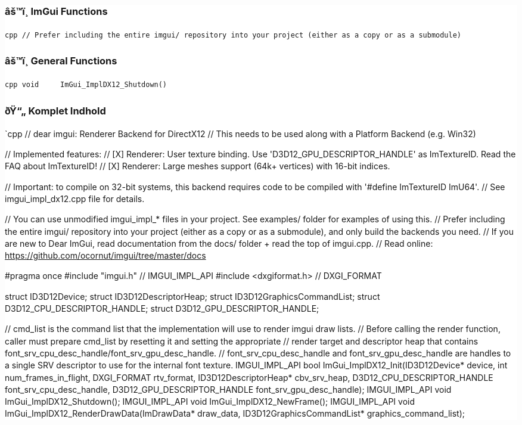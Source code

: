 ### âš™ï¸ ImGui Functions
`cpp
// Prefer including the entire imgui/ repository into your project (either as a copy or as a submodule)
`

### âš™ï¸ General Functions
`cpp
void     ImGui_ImplDX12_Shutdown()
`

### ðŸ“„ Komplet Indhold
`cpp
// dear imgui: Renderer Backend for DirectX12
// This needs to be used along with a Platform Backend (e.g. Win32)

// Implemented features:
//  [X] Renderer: User texture binding. Use 'D3D12_GPU_DESCRIPTOR_HANDLE' as ImTextureID. Read the FAQ about ImTextureID!
//  [X] Renderer: Large meshes support (64k+ vertices) with 16-bit indices.

// Important: to compile on 32-bit systems, this backend requires code to be compiled with '#define ImTextureID ImU64'.
// See imgui_impl_dx12.cpp file for details.

// You can use unmodified imgui_impl_* files in your project. See examples/ folder for examples of using this.
// Prefer including the entire imgui/ repository into your project (either as a copy or as a submodule), and only build the backends you need.
// If you are new to Dear ImGui, read documentation from the docs/ folder + read the top of imgui.cpp.
// Read online: https://github.com/ocornut/imgui/tree/master/docs

#pragma once
#include "imgui.h"      // IMGUI_IMPL_API
#include <dxgiformat.h> // DXGI_FORMAT

struct ID3D12Device;
struct ID3D12DescriptorHeap;
struct ID3D12GraphicsCommandList;
struct D3D12_CPU_DESCRIPTOR_HANDLE;
struct D3D12_GPU_DESCRIPTOR_HANDLE;

// cmd_list is the command list that the implementation will use to render imgui draw lists.
// Before calling the render function, caller must prepare cmd_list by resetting it and setting the appropriate
// render target and descriptor heap that contains font_srv_cpu_desc_handle/font_srv_gpu_desc_handle.
// font_srv_cpu_desc_handle and font_srv_gpu_desc_handle are handles to a single SRV descriptor to use for the internal font texture.
IMGUI_IMPL_API bool     ImGui_ImplDX12_Init(ID3D12Device* device, int num_frames_in_flight, DXGI_FORMAT rtv_format, ID3D12DescriptorHeap* cbv_srv_heap,
                                            D3D12_CPU_DESCRIPTOR_HANDLE font_srv_cpu_desc_handle, D3D12_GPU_DESCRIPTOR_HANDLE font_srv_gpu_desc_handle);
IMGUI_IMPL_API void     ImGui_ImplDX12_Shutdown();
IMGUI_IMPL_API void     ImGui_ImplDX12_NewFrame();
IMGUI_IMPL_API void     ImGui_ImplDX12_RenderDrawData(ImDrawData* draw_data, ID3D12GraphicsCommandList* graphics_command_list);
